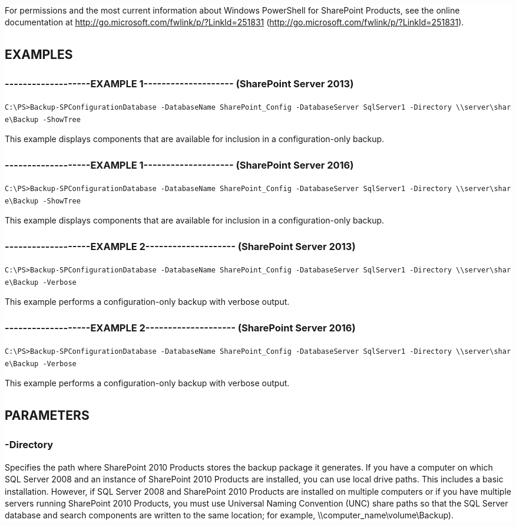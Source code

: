 For permissions and the most current information about Windows PowerShell for SharePoint Products, see the online documentation at http://go.microsoft.com/fwlink/p/?LinkId=251831 (http://go.microsoft.com/fwlink/p/?LinkId=251831).

## EXAMPLES

### -------------------EXAMPLE 1-------------------- (SharePoint Server 2013)
```
C:\PS>Backup-SPConfigurationDatabase -DatabaseName SharePoint_Config -DatabaseServer SqlServer1 -Directory \\server\share\Backup -ShowTree
```

This example displays components that are available for inclusion in a configuration-only backup.

### -------------------EXAMPLE 1-------------------- (SharePoint Server 2016)
```
C:\PS>Backup-SPConfigurationDatabase -DatabaseName SharePoint_Config -DatabaseServer SqlServer1 -Directory \\server\share\Backup -ShowTree
```

This example displays components that are available for inclusion in a configuration-only backup.

### -------------------EXAMPLE 2-------------------- (SharePoint Server 2013)
```
C:\PS>Backup-SPConfigurationDatabase -DatabaseName SharePoint_Config -DatabaseServer SqlServer1 -Directory \\server\share\Backup -Verbose
```

This example performs a configuration-only backup with verbose output.

### -------------------EXAMPLE 2-------------------- (SharePoint Server 2016)
```
C:\PS>Backup-SPConfigurationDatabase -DatabaseName SharePoint_Config -DatabaseServer SqlServer1 -Directory \\server\share\Backup -Verbose
```

This example performs a configuration-only backup with verbose output.

## PARAMETERS

### -Directory
Specifies the path where SharePoint 2010 Products stores the backup package it generates.
If you have a computer on which SQL Server 2008 and an instance of SharePoint 2010 Products are installed, you can use local drive paths.
This includes a basic installation.
However, if SQL Server 2008 and SharePoint 2010 Products are installed on multiple computers or if you have multiple servers running SharePoint 2010 Products, you must use Universal Naming Convention (UNC) share paths so that the SQL Server database and search components are written to the same location; for example, \\\\computer_name\volume\Backup).

